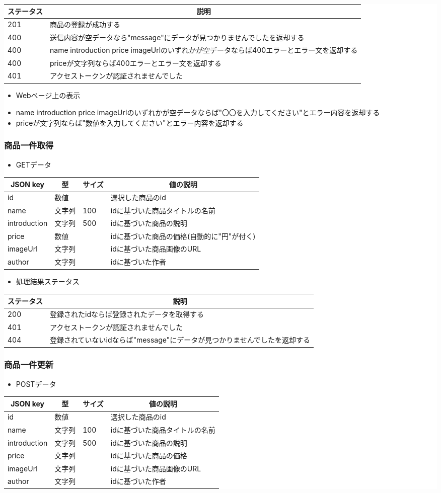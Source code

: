 |ステータス|説明|
|---|---|
|201|商品の登録が成功する|
|400|送信内容が空データなら"message"にデータが見つかりませんでしたを返却する|
|400|name introduction price imageUrlのいずれかが空データならば400エラーとエラー文を返却する|
|400|priceが文字列ならば400エラーとエラー文を返却する|
|401|アクセストークンが認証されませんでした|
* Webページ上の表示
 - name introduction price imageUrlのいずれかが空データならば"〇〇を入力してください"とエラー内容を返却する
 - priceが文字列ならば"数値を入力してください"とエラー内容を返却する

### 商品一件取得
* GETデータ

|JSON key|型|サイズ|値の説明|
|---|---|---|---|
|id|数値||選択した商品のid|
|name|文字列|100|idに基づいた商品タイトルの名前|
|introduction|文字列|500|idに基づいた商品の説明|
|price|数値||idに基づいた商品の価格(自動的に"円"が付く)|
|imageUrl|文字列||idに基づいた商品画像のURL|
|author|文字列||idに基づいた作者|

* 処理結果ステータス

|ステータス|説明|
|---|---|
|200|登録されたidならば登録されたデータを取得する|
|401|アクセストークンが認証されませんでした|
|404|登録されていないidならば"message"にデータが見つかりませんでしたを返却する|

### 商品一件更新
* POSTデータ

|JSON key|型|サイズ|値の説明|
|---|---|---|---|
|id|数値||選択した商品のid|
|name|文字列|100|idに基づいた商品タイトルの名前|
|introduction|文字列|500|idに基づいた商品の説明|
|price|文字列||idに基づいた商品の価格|
|imageUrl|文字列||idに基づいた商品画像のURL|
|author|文字列||idに基づいた作者|
